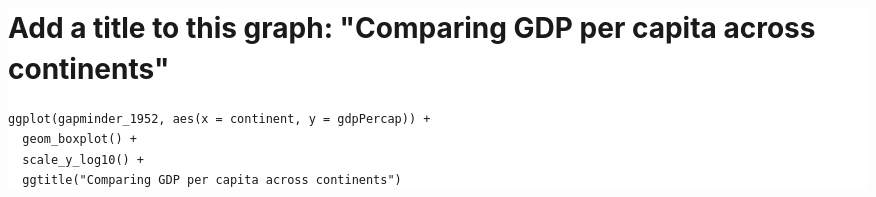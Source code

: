 # Add a title to this graph: "Comparing GDP per capita across continents"
```{r}
ggplot(gapminder_1952, aes(x = continent, y = gdpPercap)) +
  geom_boxplot() +
  scale_y_log10() +
  ggtitle("Comparing GDP per capita across continents")
```
